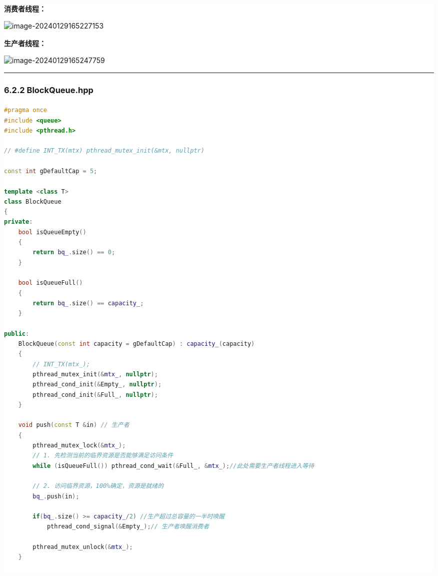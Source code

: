 

**消费者线程：**

![image-20240129165227153](C:\Users\。\AppData\Roaming\Typora\typora-user-images\image-20240129165227153.png)



**生产者线程：** 

![image-20240129165247759](C:\Users\。\AppData\Roaming\Typora\typora-user-images\image-20240129165247759.png)

---







### 6.2.2 **BlockQueue.hpp** 

```c++
#pragma once
#include <queue>
#include <pthread.h>
 
// #define INT_TX(mtx) pthread_mutex_init(&mtx, nullptr)
 
const int gDefaultCap = 5;
 
template <class T>
class BlockQueue
{
private:
    bool isQueueEmpty()
    {
        return bq_.size() == 0;
    }
 
    bool isQueueFull()
    {
        return bq_.size() == capacity_;
    }
 
public:
    BlockQueue(const int capacity = gDefaultCap) : capacity_(capacity)
    {
        // INT_TX(mtx_);
        pthread_mutex_init(&mtx_, nullptr);
        pthread_cond_init(&Empty_, nullptr);
        pthread_cond_init(&Full_, nullptr);
    }
 
    void push(const T &in) // 生产者
    {
        pthread_mutex_lock(&mtx_);
        // 1. 先检测当前的临界资源是否能够满足访问条件
        while (isQueueFull()) pthread_cond_wait(&Full_, &mtx_);//此处需要生产者线程进入等待
        
        // 2. 访问临界资源，100%确定，资源是就绪的
        bq_.push(in);
        
        if(bq_.size() >= capacity_/2) //生产超过总容量的一半时唤醒
            pthread_cond_signal(&Empty_);// 生产者唤醒消费者
 
        pthread_mutex_unlock(&mtx_);
    }
 
```